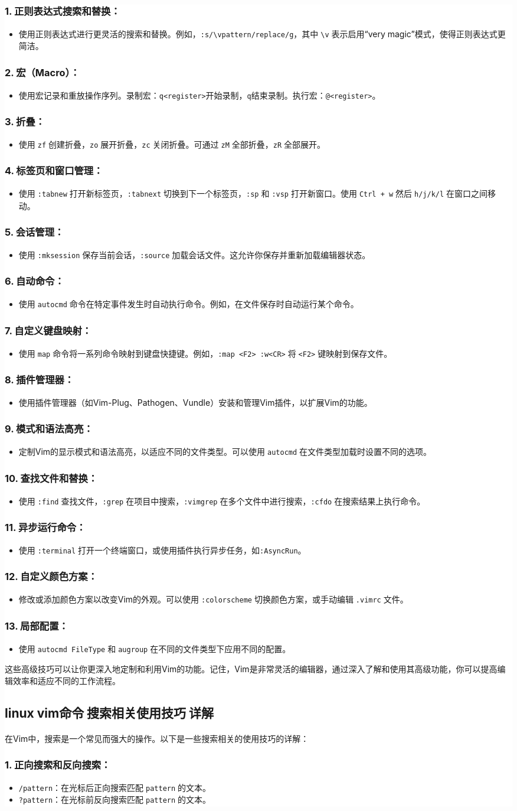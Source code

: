 ### 1. **正则表达式搜索和替换：**
   - 使用正则表达式进行更灵活的搜索和替换。例如，`:s/\vpattern/replace/g`，其中 `\v` 表示启用“very magic”模式，使得正则表达式更简洁。

### 2. **宏（Macro）：**
   - 使用宏记录和重放操作序列。录制宏：`q<register>`开始录制，`q`结束录制。执行宏：`@<register>`。

### 3. **折叠：**
   - 使用 `zf` 创建折叠，`zo` 展开折叠，`zc` 关闭折叠。可通过 `zM` 全部折叠，`zR` 全部展开。

### 4. **标签页和窗口管理：**
   - 使用 `:tabnew` 打开新标签页，`:tabnext` 切换到下一个标签页，`:sp` 和 `:vsp` 打开新窗口。使用 `Ctrl + w` 然后 `h/j/k/l` 在窗口之间移动。

### 5. **会话管理：**
   - 使用 `:mksession` 保存当前会话，`:source` 加载会话文件。这允许你保存并重新加载编辑器状态。

### 6. **自动命令：**
   - 使用 `autocmd` 命令在特定事件发生时自动执行命令。例如，在文件保存时自动运行某个命令。

### 7. **自定义键盘映射：**
   - 使用 `map` 命令将一系列命令映射到键盘快捷键。例如，`:map <F2> :w<CR>` 将 `<F2>` 键映射到保存文件。

### 8. **插件管理器：**
   - 使用插件管理器（如Vim-Plug、Pathogen、Vundle）安装和管理Vim插件，以扩展Vim的功能。

### 9. **模式和语法高亮：**
   - 定制Vim的显示模式和语法高亮，以适应不同的文件类型。可以使用 `autocmd` 在文件类型加载时设置不同的选项。

### 10. **查找文件和替换：**
   - 使用 `:find` 查找文件，`:grep` 在项目中搜索，`:vimgrep` 在多个文件中进行搜索，`:cfdo` 在搜索结果上执行命令。

### 11. **异步运行命令：**
   - 使用 `:terminal` 打开一个终端窗口，或使用插件执行异步任务，如`:AsyncRun`。

### 12. **自定义颜色方案：**
   - 修改或添加颜色方案以改变Vim的外观。可以使用 `:colorscheme` 切换颜色方案，或手动编辑 `.vimrc` 文件。

### 13. **局部配置：**
   - 使用 `autocmd FileType` 和 `augroup` 在不同的文件类型下应用不同的配置。

这些高级技巧可以让你更深入地定制和利用Vim的功能。记住，Vim是非常灵活的编辑器，通过深入了解和使用其高级功能，你可以提高编辑效率和适应不同的工作流程。

## linux vim命令 搜索相关使用技巧 详解

在Vim中，搜索是一个常见而强大的操作。以下是一些搜索相关的使用技巧的详解：

### 1. **正向搜索和反向搜索：**
   - `/pattern`：在光标后正向搜索匹配 `pattern` 的文本。
   - `?pattern`：在光标前反向搜索匹配 `pattern` 的文本。
